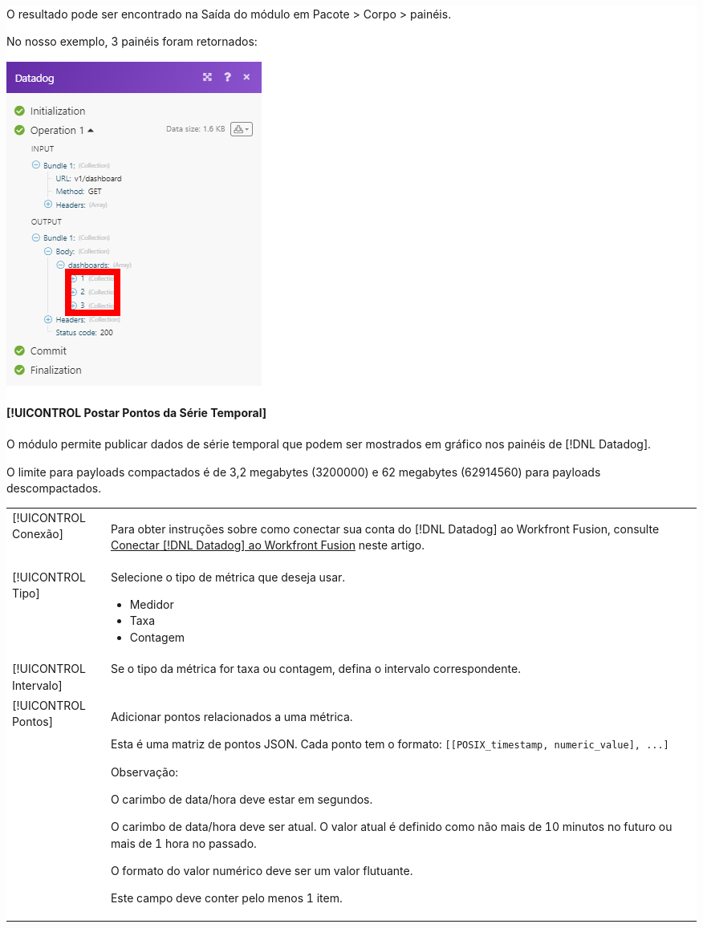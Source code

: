O resultado pode ser encontrado na Saída do módulo em Pacote > Corpo > painéis.

No nosso exemplo, 3 painéis foram retornados:

![Resposta da API Datadog](/help/workfront-fusion/references/apps-and-modules/assets/datadog-api-response-example.png)

#### [!UICONTROL Postar Pontos da Série Temporal]

O módulo permite publicar dados de série temporal que podem ser mostrados em gráfico nos painéis de [!DNL Datadog].

O limite para payloads compactados é de 3,2 megabytes (3200000) e 62 megabytes (62914560) para payloads descompactados.

<table style="table-layout:auto">
 <col> 
 <col> 
 <tbody> 
  <tr> 
   <td role="rowheader">[!UICONTROL Conexão]</td> 
   <td> <p>Para obter instruções sobre como conectar sua conta do [!DNL Datadog] ao Workfront Fusion, consulte <a href="#connect-datadog-to-workfront-fusion" class="MCXref xref">Conectar [!DNL Datadog] ao Workfront Fusion</a> neste artigo.</p> </td> 
  </tr> 
  <tr> 
   <td role="rowheader">[!UICONTROL Tipo]</td> 
   <td> Selecione o tipo de métrica que deseja usar. 
   <ul>
   <li>Medidor</li>
   <li>Taxa</li>
   <li>Contagem</li>
   </ul>
   </td> 
  <tr> 
   <td role="rowheader">[!UICONTROL Intervalo]</td> 
   <td> Se o tipo da métrica for taxa ou contagem, defina o intervalo correspondente.</td> 
  </tr> 
  <tr> 
   <td role="rowheader">[!UICONTROL Pontos]</td> 
   <td><p>Adicionar pontos relacionados a uma métrica.</p> <p>Esta é uma matriz de pontos JSON. Cada ponto tem o formato: <code>[[POSIX_timestamp, numeric_value], ...] </code></p> <p>Observação:  <p>O carimbo de data/hora deve estar em segundos.</p> <p>O carimbo de data/hora deve ser atual. O valor atual é definido como não mais de 10 minutos no futuro ou mais de 1 hora no passado.</p> <p> O formato do valor numérico deve ser um valor flutuante.</p> </p> <p>Este campo deve conter pelo menos 1 item.</p> </td> 